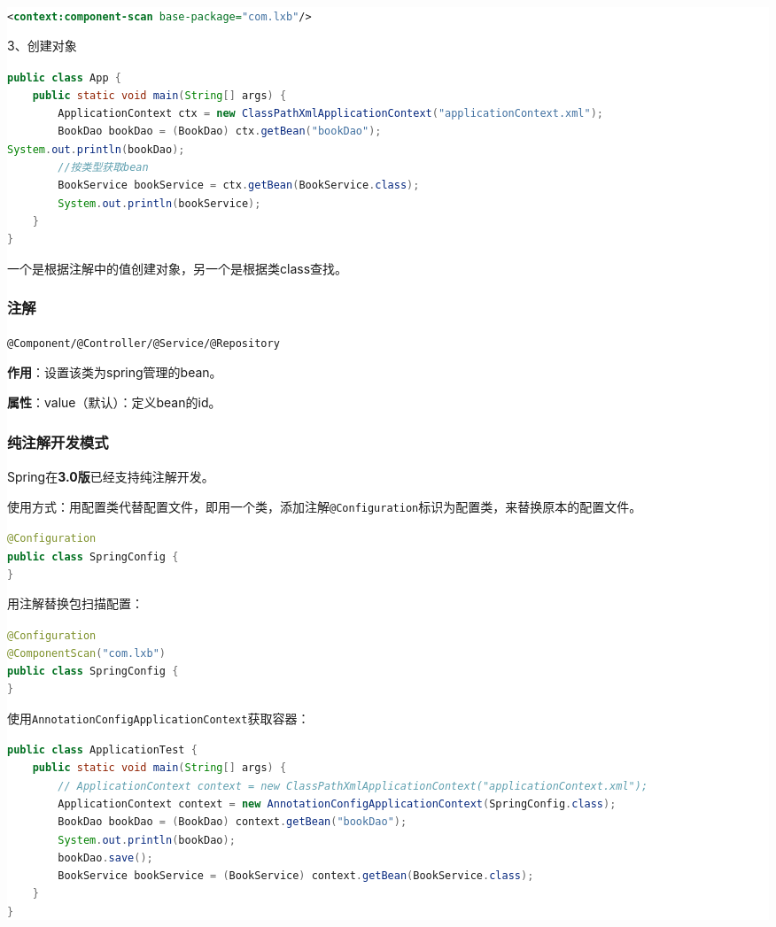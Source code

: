 ```xml
<context:component-scan base-package="com.lxb"/>
```

3、创建对象

```java
public class App {
	public static void main(String[] args) {
        ApplicationContext ctx = new ClassPathXmlApplicationContext("applicationContext.xml");
        BookDao bookDao = (BookDao) ctx.getBean("bookDao");
System.out.println(bookDao);
        //按类型获取bean
        BookService bookService = ctx.getBean(BookService.class);
        System.out.println(bookService);
    }
}
```

一个是根据注解中的值创建对象，另一个是根据类class查找。

### 注解

`@Component/@Controller/@Service/@Repository`

**作用**：设置该类为spring管理的bean。

**属性**：value（默认）：定义bean的id。

### 纯注解开发模式

Spring在**3.0版**已经支持纯注解开发。

使用方式：用配置类代替配置文件，即用一个类，添加注解`@Configuration`标识为配置类，来替换原本的配置文件。

```java
@Configuration
public class SpringConfig {
}
```

用注解替换包扫描配置：

```java
@Configuration
@ComponentScan("com.lxb")
public class SpringConfig {
}
```

使用`AnnotationConfigApplicationContext`获取容器：

```java
public class ApplicationTest {
    public static void main(String[] args) {
        // ApplicationContext context = new ClassPathXmlApplicationContext("applicationContext.xml");
        ApplicationContext context = new AnnotationConfigApplicationContext(SpringConfig.class);
        BookDao bookDao = (BookDao) context.getBean("bookDao");
        System.out.println(bookDao);
        bookDao.save();
        BookService bookService = (BookService) context.getBean(BookService.class);
    }
}
```

